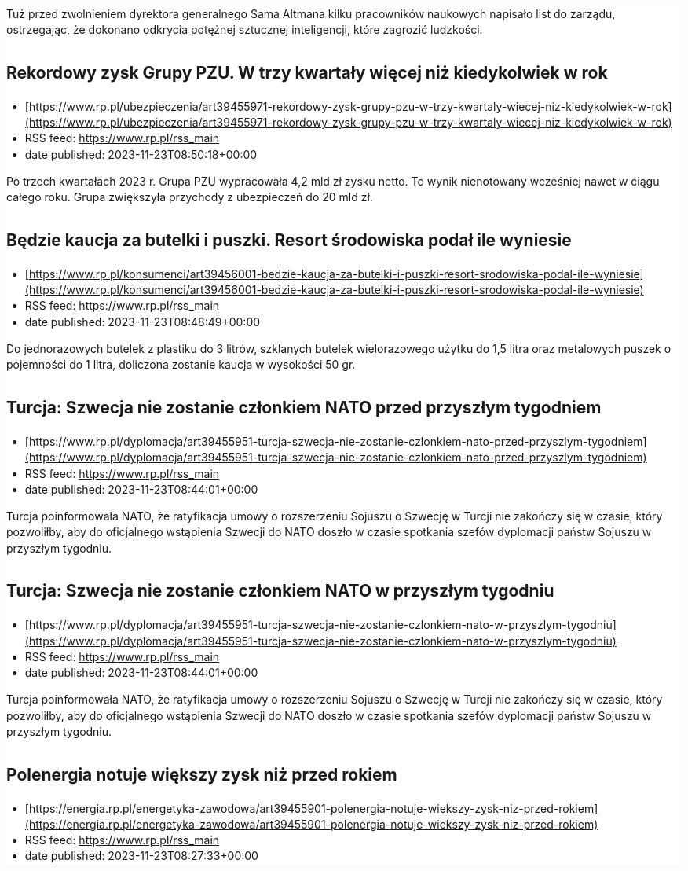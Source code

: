 Tuż przed zwolnieniem dyrektora generalnego Sama Altmana kilku pracowników naukowych napisało list do zarządu, ostrzegając, że dokonano odkrycia potężnej sztucznej inteligencji, które zagrozić ludzkości.

## Rekordowy zysk Grupy PZU. W trzy kwartały więcej niż kiedykolwiek w rok
 - [https://www.rp.pl/ubezpieczenia/art39455971-rekordowy-zysk-grupy-pzu-w-trzy-kwartaly-wiecej-niz-kiedykolwiek-w-rok](https://www.rp.pl/ubezpieczenia/art39455971-rekordowy-zysk-grupy-pzu-w-trzy-kwartaly-wiecej-niz-kiedykolwiek-w-rok)
 - RSS feed: https://www.rp.pl/rss_main
 - date published: 2023-11-23T08:50:18+00:00

Po trzech kwartałach 2023 r. Grupa PZU wypracowała 4,2 mld zł zysku netto. To wynik nienotowany wcześniej nawet w ciągu całego roku. Grupa zwiększyła przychody z ubezpieczeń do 20 mld zł.

## Będzie kaucja za butelki i puszki. Resort środowiska podał ile wyniesie
 - [https://www.rp.pl/konsumenci/art39456001-bedzie-kaucja-za-butelki-i-puszki-resort-srodowiska-podal-ile-wyniesie](https://www.rp.pl/konsumenci/art39456001-bedzie-kaucja-za-butelki-i-puszki-resort-srodowiska-podal-ile-wyniesie)
 - RSS feed: https://www.rp.pl/rss_main
 - date published: 2023-11-23T08:48:49+00:00

Do jednorazowych butelek z plastiku do 3 litrów, szklanych butelek wielorazowego użytku do 1,5 litra oraz metalowych puszek o pojemności do 1 litra, doliczona zostanie kaucja w wysokości 50 gr.

## Turcja: Szwecja nie zostanie członkiem NATO przed przyszłym tygodniem
 - [https://www.rp.pl/dyplomacja/art39455951-turcja-szwecja-nie-zostanie-czlonkiem-nato-przed-przyszlym-tygodniem](https://www.rp.pl/dyplomacja/art39455951-turcja-szwecja-nie-zostanie-czlonkiem-nato-przed-przyszlym-tygodniem)
 - RSS feed: https://www.rp.pl/rss_main
 - date published: 2023-11-23T08:44:01+00:00

Turcja poinformowała NATO, że ratyfikacja umowy o rozszerzeniu Sojuszu o Szwecję w Turcji nie zakończy się w czasie, który pozwoliłby, aby do oficjalnego wstąpienia Szwecji do NATO doszło w czasie spotkania szefów dyplomacji państw Sojuszu w przyszłym tygodniu.

## Turcja: Szwecja nie zostanie członkiem NATO w przyszłym tygodniu
 - [https://www.rp.pl/dyplomacja/art39455951-turcja-szwecja-nie-zostanie-czlonkiem-nato-w-przyszlym-tygodniu](https://www.rp.pl/dyplomacja/art39455951-turcja-szwecja-nie-zostanie-czlonkiem-nato-w-przyszlym-tygodniu)
 - RSS feed: https://www.rp.pl/rss_main
 - date published: 2023-11-23T08:44:01+00:00

Turcja poinformowała NATO, że ratyfikacja umowy o rozszerzeniu Sojuszu o Szwecję w Turcji nie zakończy się w czasie, który pozwoliłby, aby do oficjalnego wstąpienia Szwecji do NATO doszło w czasie spotkania szefów dyplomacji państw Sojuszu w przyszłym tygodniu.

## Polenergia notuje większy zysk niż przed rokiem
 - [https://energia.rp.pl/energetyka-zawodowa/art39455901-polenergia-notuje-wiekszy-zysk-niz-przed-rokiem](https://energia.rp.pl/energetyka-zawodowa/art39455901-polenergia-notuje-wiekszy-zysk-niz-przed-rokiem)
 - RSS feed: https://www.rp.pl/rss_main
 - date published: 2023-11-23T08:27:33+00:00
